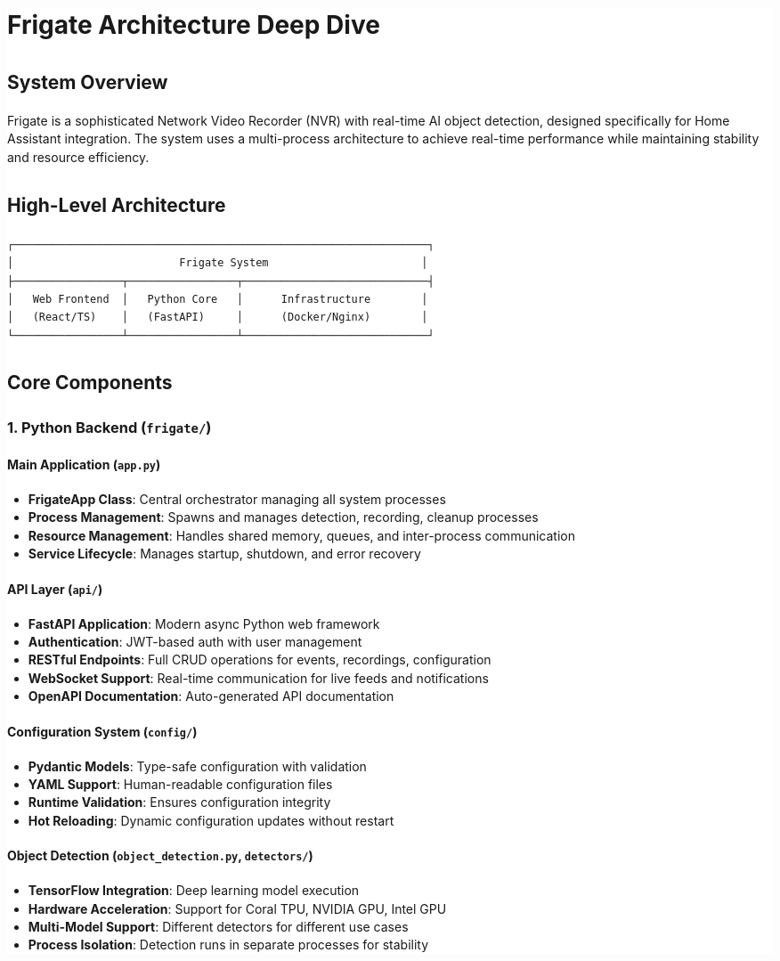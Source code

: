 # Frigate Architecture Deep Dive

## System Overview

Frigate is a sophisticated Network Video Recorder (NVR) with real-time AI object detection, designed specifically for Home Assistant integration. The system uses a multi-process architecture to achieve real-time performance while maintaining stability and resource efficiency.

## High-Level Architecture

```
┌─────────────────────────────────────────────────────────────────┐
│                          Frigate System                        │
├─────────────────┬─────────────────┬─────────────────────────────┤
│   Web Frontend  │   Python Core   │      Infrastructure        │
│   (React/TS)    │   (FastAPI)     │      (Docker/Nginx)        │
└─────────────────┴─────────────────┴─────────────────────────────┘
```

## Core Components

### 1. Python Backend (`frigate/`)

#### Main Application (`app.py`)

- **FrigateApp Class**: Central orchestrator managing all system processes
- **Process Management**: Spawns and manages detection, recording, cleanup processes
- **Resource Management**: Handles shared memory, queues, and inter-process communication
- **Service Lifecycle**: Manages startup, shutdown, and error recovery

#### API Layer (`api/`)

- **FastAPI Application**: Modern async Python web framework
- **Authentication**: JWT-based auth with user management
- **RESTful Endpoints**: Full CRUD operations for events, recordings, configuration
- **WebSocket Support**: Real-time communication for live feeds and notifications
- **OpenAPI Documentation**: Auto-generated API documentation

#### Configuration System (`config/`)

- **Pydantic Models**: Type-safe configuration with validation
- **YAML Support**: Human-readable configuration files
- **Runtime Validation**: Ensures configuration integrity
- **Hot Reloading**: Dynamic configuration updates without restart

#### Object Detection (`object_detection.py`, `detectors/`)

- **TensorFlow Integration**: Deep learning model execution
- **Hardware Acceleration**: Support for Coral TPU, NVIDIA GPU, Intel GPU
- **Multi-Model Support**: Different detectors for different use cases
- **Process Isolation**: Detection runs in separate processes for stability
